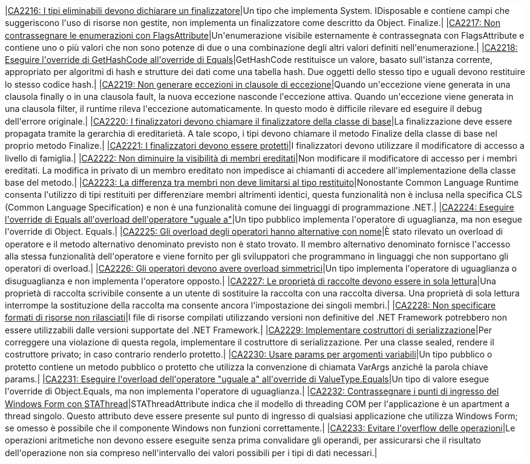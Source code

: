 |[CA2216: I tipi eliminabili devono dichiarare un finalizzatore](../code-quality/ca2216-disposable-types-should-declare-finalizer.md)|Un tipo che implementa System. IDisposable e contiene campi che suggeriscono l'uso di risorse non gestite, non implementa un finalizzatore come descritto da Object. Finalize.|
|[CA2217: Non contrassegnare le enumerazioni con FlagsAttribute](../code-quality/ca2217-do-not-mark-enums-with-flagsattribute.md)|Un'enumerazione visibile esternamente è contrassegnata con FlagsAttribute e contiene uno o più valori che non sono potenze di due o una combinazione degli altri valori definiti nell'enumerazione.|
|[CA2218: Eseguire l'override di GetHashCode all'override di Equals](../code-quality/ca2218-override-gethashcode-on-overriding-equals.md)|GetHashCode restituisce un valore, basato sull'istanza corrente, appropriato per algoritmi di hash e strutture dei dati come una tabella hash. Due oggetti dello stesso tipo e uguali devono restituire lo stesso codice hash.|
|[CA2219: Non generare eccezioni in clausole di eccezione](../code-quality/ca2219-do-not-raise-exceptions-in-exception-clauses.md)|Quando un'eccezione viene generata in una clausola finally o in una clausola fault, la nuova eccezione nasconde l'eccezione attiva. Quando un'eccezione viene generata in una clausola filter, il runtime rileva l'eccezione automaticamente. In questo modo è difficile rilevare ed eseguire il debug dell'errore originale.|
|[CA2220: I finalizzatori devono chiamare il finalizzatore della classe di base](../code-quality/ca2220-finalizers-should-call-base-class-finalizer.md)|La finalizzazione deve essere propagata tramite la gerarchia di ereditarietà. A tale scopo, i tipi devono chiamare il metodo Finalize della classe di base nel proprio metodo Finalize.|
|[CA2221: I finalizzatori devono essere protetti](../code-quality/ca2221-finalizers-should-be-protected.md)|I finalizzatori devono utilizzare il modificatore di accesso a livello di famiglia.|
|[CA2222: Non diminuire la visibilità di membri ereditati](../code-quality/ca2222-do-not-decrease-inherited-member-visibility.md)|Non modificare il modificatore di accesso per i membri ereditati. La modifica in privato di un membro ereditato non impedisce ai chiamanti di accedere all'implementazione della classe base del metodo.|
|[CA2223: La differenza tra membri non deve limitarsi al tipo restituito](../code-quality/ca2223-members-should-differ-by-more-than-return-type.md)|Nonostante Common Language Runtime consenta l'utilizzo di tipi restituiti per differenziare membri altrimenti identici, questa funzionalità non è inclusa nella specifica CLS (Common Language Specification) e non è una funzionalità comune dei linguaggi di programmazione .NET.|
|[CA2224: Eseguire l'override di Equals all'overload dell'operatore "uguale a"](../code-quality/ca2224-override-equals-on-overloading-operator-equals.md)|Un tipo pubblico implementa l'operatore di uguaglianza, ma non esegue l'override di Object. Equals.|
|[CA2225: Gli overload degli operatori hanno alternative con nome](../code-quality/ca2225-operator-overloads-have-named-alternates.md)|È stato rilevato un overload di operatore e il metodo alternativo denominato previsto non è stato trovato. Il membro alternativo denominato fornisce l'accesso alla stessa funzionalità dell'operatore e viene fornito per gli sviluppatori che programmano in linguaggi che non supportano gli operatori di overload.|
|[CA2226: Gli operatori devono avere overload simmetrici](../code-quality/ca2226-operators-should-have-symmetrical-overloads.md)|Un tipo implementa l'operatore di uguaglianza o disuguaglianza e non implementa l'operatore opposto.|
|[CA2227: Le proprietà di raccolte devono essere in sola lettura](../code-quality/ca2227-collection-properties-should-be-read-only.md)|Una proprietà di raccolta scrivibile consente a un utente di sostituire la raccolta con una raccolta diversa. Una proprietà di sola lettura interrompe la sostituzione della raccolta ma consente ancora l'impostazione dei singoli membri.|
|[CA2228: Non specificare formati di risorse non rilasciati](../code-quality/ca2228-do-not-ship-unreleased-resource-formats.md)|I file di risorse compilati utilizzando versioni non definitive del .NET Framework potrebbero non essere utilizzabili dalle versioni supportate del .NET Framework.|
|[CA2229: Implementare costruttori di serializzazione](../code-quality/ca2229-implement-serialization-constructors.md)|Per correggere una violazione di questa regola, implementare il costruttore di serializzazione. Per una classe sealed, rendere il costruttore privato; in caso contrario renderlo protetto.|
|[CA2230: Usare params per argomenti variabili](../code-quality/ca2230-use-params-for-variable-arguments.md)|Un tipo pubblico o protetto contiene un metodo pubblico o protetto che utilizza la convenzione di chiamata VarArgs anziché la parola chiave params.|
|[CA2231: Eseguire l'overload dell'operatore "uguale a" all'override di ValueType.Equals](../code-quality/ca2231-overload-operator-equals-on-overriding-valuetype-equals.md)|Un tipo di valore esegue l'override di Object.Equals, ma non implementa l'operatore di uguaglianza.|
|[CA2232: Contrassegnare i punti di ingresso del Windows Form con STAThread](../code-quality/ca2232-mark-windows-forms-entry-points-with-stathread.md)|STAThreadAttribute indica che il modello di threading COM per l'applicazione è un apartment a thread singolo. Questo attributo deve essere presente sul punto di ingresso di qualsiasi applicazione che utilizza Windows Form; se omesso è possibile che il componente Windows non funzioni correttamente.|
|[CA2233: Evitare l'overflow delle operazioni](../code-quality/ca2233-operations-should-not-overflow.md)|Le operazioni aritmetiche non devono essere eseguite senza prima convalidare gli operandi, per assicurarsi che il risultato dell'operazione non sia compreso nell'intervallo dei valori possibili per i tipi di dati necessari.|